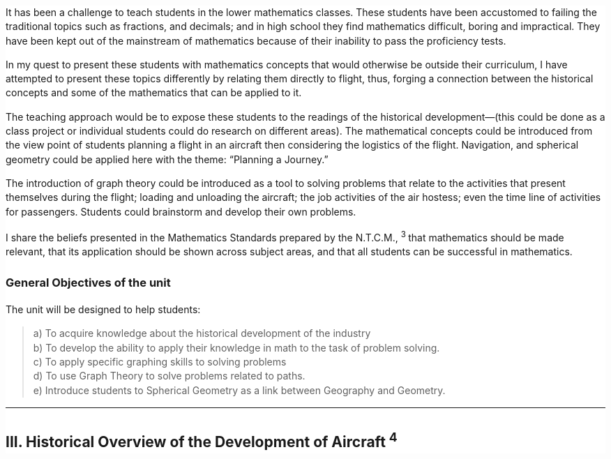 </p>
<p>
It has been a challenge to teach students in the lower mathematics classes. These students have been accustomed to failing the traditional topics such as fractions, and decimals; and in high school they find mathematics difficult, boring and impractical. They have been kept out of the mainstream of mathematics because of their inability to pass the proficiency tests.
</p>
<p>
In my quest to present these students with mathematics concepts that would otherwise be outside their curriculum, I have attempted to present these topics differently by relating them directly to flight, thus, forging a connection between the historical concepts and some of the mathematics that can be applied to it.
</p>
<p>
The teaching approach would be to expose these students to the readings of the historical development—(this could be done as a class project or individual students could do research on different areas). The mathematical concepts could be introduced from the view point of students planning a flight in an aircraft then considering the logistics of the flight. Navigation, and spherical geometry could be applied here with the theme: “Planning a Journey.”
</p>
<p>
The introduction of graph theory could be introduced as a tool to solving problems that relate to the activities that present themselves during the flight; loading and unloading the aircraft; the job activities of the air hostess; even the time line of activities for passengers. Students could brainstorm and develop their own problems.
</p>
<p>
I share the beliefs presented in the Mathematics Standards prepared by the N.T.C.M.,
<sup>
3
</sup>
that mathematics should be made relevant, that its application should be shown across subject areas, and that all students can be successful in mathematics.
</p>
<h3>
General Objectives of the unit
</h3>
The unit will be designed to help students:
<blockquote>
<dl>
<dt>
a) To acquire knowledge about the historical development of the industry
<dt>
b) To develop the ability to apply their knowledge in math to the task of problem solving.
<dt>
c) To apply specific graphing skills to solving problems
<dt>
d) To use Graph Theory to solve problems related to paths.
<dt>
e) Introduce students to Spherical Geometry as a link between Geography and Geometry.
</dt>
</dt>
</dt>
</dt>
</dt>
</dl>
</blockquote>
<hr/>
<h2>
III. Historical Overview of the Development of Aircraft
<sup>
4
</sup>
</h2>